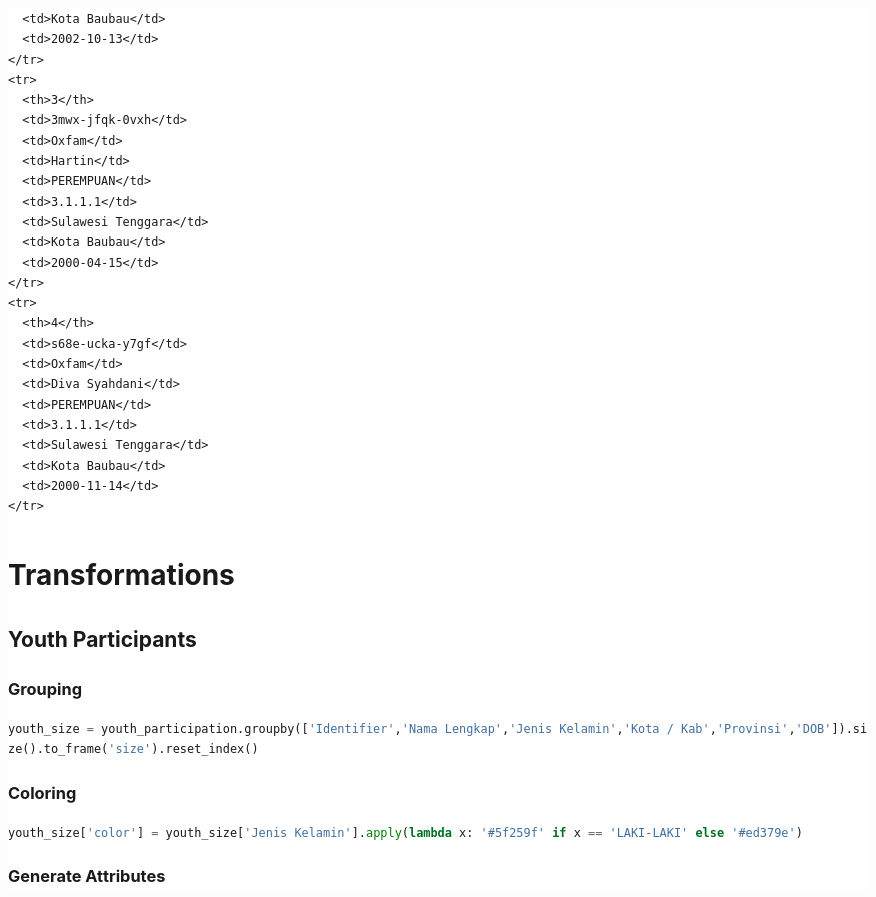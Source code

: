       <td>Kota Baubau</td>
      <td>2002-10-13</td>
    </tr>
    <tr>
      <th>3</th>
      <td>3mwx-jfqk-0vxh</td>
      <td>Oxfam</td>
      <td>Hartin</td>
      <td>PEREMPUAN</td>
      <td>3.1.1.1</td>
      <td>Sulawesi Tenggara</td>
      <td>Kota Baubau</td>
      <td>2000-04-15</td>
    </tr>
    <tr>
      <th>4</th>
      <td>s68e-ucka-y7gf</td>
      <td>Oxfam</td>
      <td>Diva Syahdani</td>
      <td>PEREMPUAN</td>
      <td>3.1.1.1</td>
      <td>Sulawesi Tenggara</td>
      <td>Kota Baubau</td>
      <td>2000-11-14</td>
    </tr>
  </tbody>
</table>
</div>



# Transformations

## Youth Participants

### Grouping


```python
youth_size = youth_participation.groupby(['Identifier','Nama Lengkap','Jenis Kelamin','Kota / Kab','Provinsi','DOB']).size().to_frame('size').reset_index()
```

### Coloring


```python
youth_size['color'] = youth_size['Jenis Kelamin'].apply(lambda x: '#5f259f' if x == 'LAKI-LAKI' else '#ed379e')
```

### Generate Attributes
